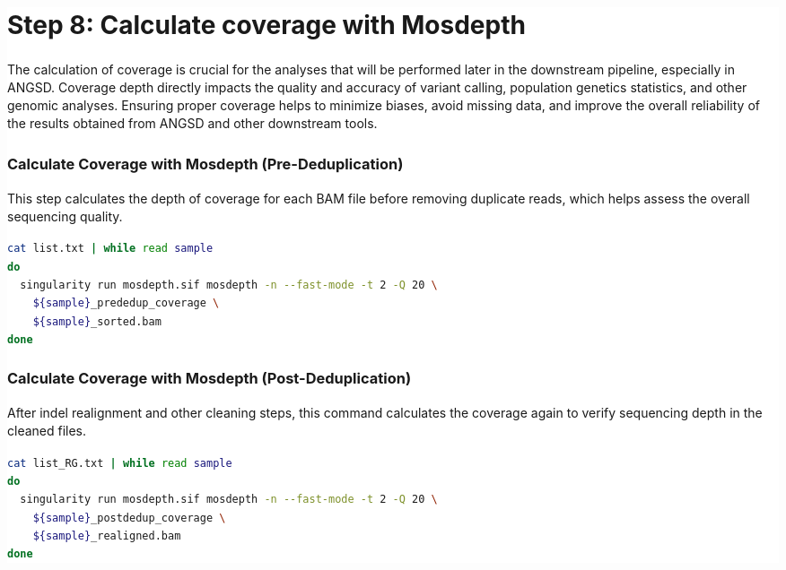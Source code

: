 # Step 8: Calculate coverage with Mosdepth
The calculation of coverage is crucial for the analyses that will be performed later in the downstream pipeline, especially in ANGSD. Coverage depth directly impacts the quality and accuracy of variant calling, population genetics statistics, and other genomic analyses. Ensuring proper coverage helps to minimize biases, avoid missing data, and improve the overall reliability of the results obtained from ANGSD and other downstream tools.

### Calculate Coverage with Mosdepth (Pre-Deduplication)
This step calculates the depth of coverage for each BAM file before removing duplicate reads, which helps assess the overall sequencing quality.
```bash
cat list.txt | while read sample
do
  singularity run mosdepth.sif mosdepth -n --fast-mode -t 2 -Q 20 \
    ${sample}_prededup_coverage \
    ${sample}_sorted.bam
done
```
### Calculate Coverage with Mosdepth (Post-Deduplication)
After indel realignment and other cleaning steps, this command calculates the coverage again to verify sequencing depth in the cleaned files.
```bash
cat list_RG.txt | while read sample
do
  singularity run mosdepth.sif mosdepth -n --fast-mode -t 2 -Q 20 \
    ${sample}_postdedup_coverage \
    ${sample}_realigned.bam
done
```

